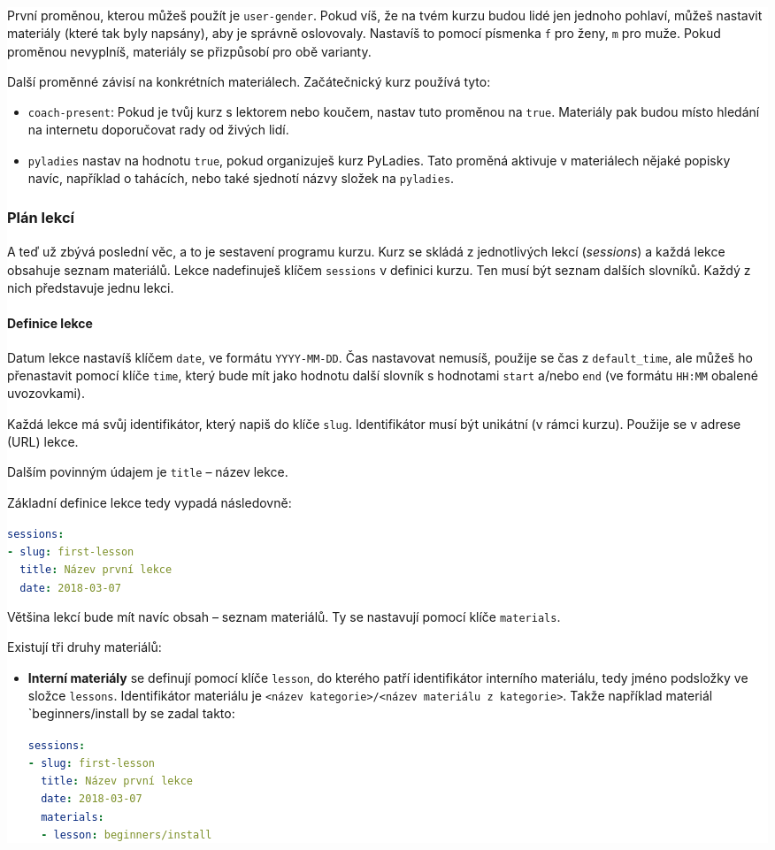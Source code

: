 První proměnou, kterou můžeš použít je `user-gender`.
Pokud víš, že na tvém kurzu budou lidé jen jednoho pohlaví, můžeš nastavit materiály (které tak byly napsány), aby je správně oslovovaly.
Nastavíš to pomocí písmenka `f` pro ženy, `m` pro muže.
Pokud proměnou nevyplníš, materiály se přizpůsobí pro obě varianty.

Další proměnné závisí na konkrétních materiálech.
Začátečnický kurz používá tyto:

* `coach-present`: Pokud je tvůj kurz s lektorem nebo koučem, nastav tuto proměnou na `true`.
  Materiály pak budou místo hledání na internetu doporučovat rady od živých lidí.

* `pyladies` nastav na hodnotu `true`, pokud organizuješ kurz PyLadies.
  Tato proměná aktivuje v materiálech nějaké popisky navíc, například o tahácích, nebo také sjednotí názvy složek na `pyladies`.


### Plán lekcí

A teď už zbývá poslední věc, a to je sestavení programu kurzu.
Kurz se skládá z jednotlivých lekcí (*sessions*) a každá lekce obsahuje seznam materiálů.
Lekce nadefinuješ klíčem `sessions` v definici kurzu.
Ten musí být seznam dalších slovníků. Každý z nich představuje jednu lekci.

#### Definice lekce

Datum lekce nastavíš klíčem `date`, ve formátu `YYYY-MM-DD`.
Čas nastavovat nemusíš, použije se čas z `default_time`, ale můžeš ho přenastavit
pomocí klíče `time`, který bude mít jako hodnotu další slovník s hodnotami `start` a/nebo `end` (ve formátu `HH:MM` obalené uvozovkami).

Každá lekce má svůj identifikátor, který napiš do klíče `slug`.
Identifikátor musí být unikátní (v rámci kurzu).
Použije se v adrese (URL) lekce.

Dalším povinným údajem je `title` – název lekce.

Základní definice lekce tedy vypadá následovně:

```yaml
sessions:
- slug: first-lesson
  title: Název první lekce
  date: 2018-03-07
```

Většina lekcí bude mít navíc obsah – seznam materiálů.
Ty se nastavují pomocí klíče `materials`.

Existují tři druhy materiálů:

* **Interní materiály** se definují pomocí klíče `lesson`, do kterého patří
  identifikátor interního materiálu,
  tedy jméno podsložky ve složce `lessons`.
  Identifikátor materiálu je `<název kategorie>/<název materiálu z kategorie>`.
  Takže například materiál `beginners/install by se zadal takto:

    ```yaml
    sessions:
    - slug: first-lesson
      title: Název první lekce
      date: 2018-03-07
      materials:
      - lesson: beginners/install
    ```
